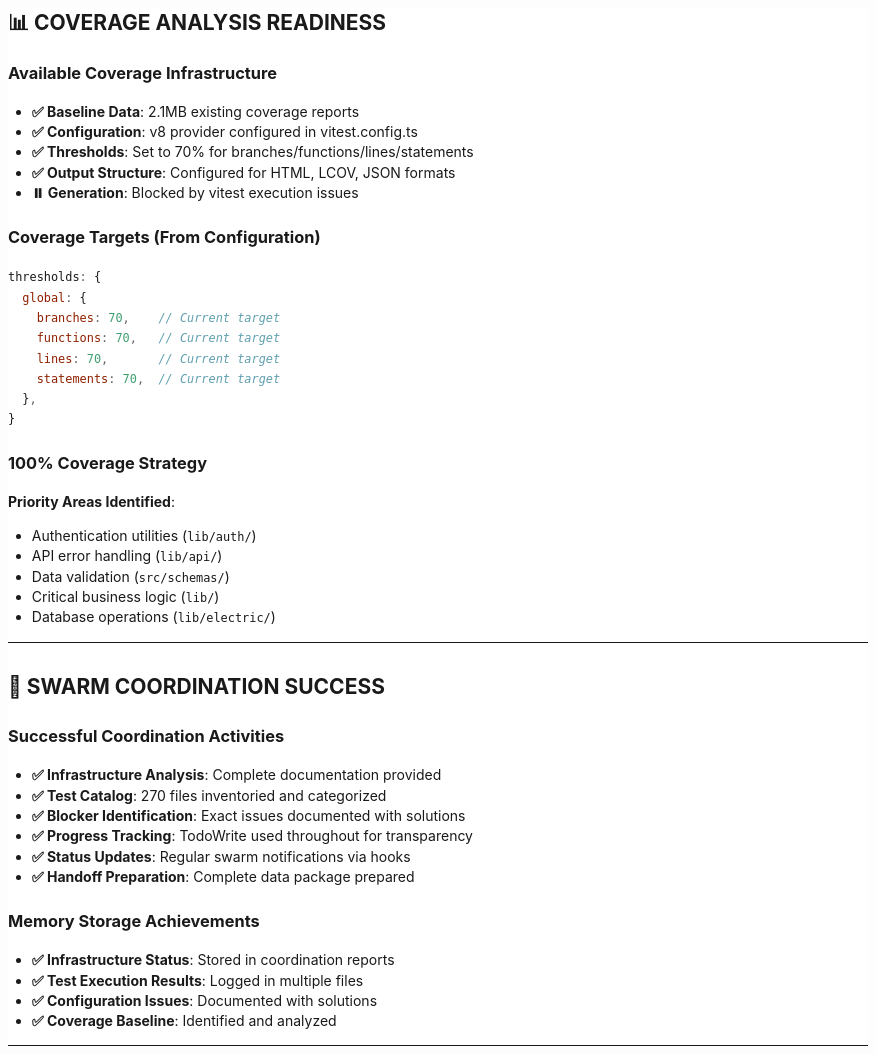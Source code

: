 ## 📊 COVERAGE ANALYSIS READINESS

### Available Coverage Infrastructure
- **✅ Baseline Data**: 2.1MB existing coverage reports
- **✅ Configuration**: v8 provider configured in vitest.config.ts
- **✅ Thresholds**: Set to 70% for branches/functions/lines/statements
- **✅ Output Structure**: Configured for HTML, LCOV, JSON formats
- **⏸️ Generation**: Blocked by vitest execution issues

### Coverage Targets (From Configuration)
```javascript
thresholds: {
  global: {
    branches: 70,    // Current target
    functions: 70,   // Current target  
    lines: 70,       // Current target
    statements: 70,  // Current target
  },
}
```

### 100% Coverage Strategy
**Priority Areas Identified**:
- Authentication utilities (`lib/auth/`)
- API error handling (`lib/api/`)
- Data validation (`src/schemas/`)
- Critical business logic (`lib/`)
- Database operations (`lib/electric/`)

---

## 🤝 SWARM COORDINATION SUCCESS

### Successful Coordination Activities
- **✅ Infrastructure Analysis**: Complete documentation provided
- **✅ Test Catalog**: 270 files inventoried and categorized
- **✅ Blocker Identification**: Exact issues documented with solutions
- **✅ Progress Tracking**: TodoWrite used throughout for transparency
- **✅ Status Updates**: Regular swarm notifications via hooks
- **✅ Handoff Preparation**: Complete data package prepared

### Memory Storage Achievements
- **✅ Infrastructure Status**: Stored in coordination reports
- **✅ Test Execution Results**: Logged in multiple files
- **✅ Configuration Issues**: Documented with solutions
- **✅ Coverage Baseline**: Identified and analyzed

---
